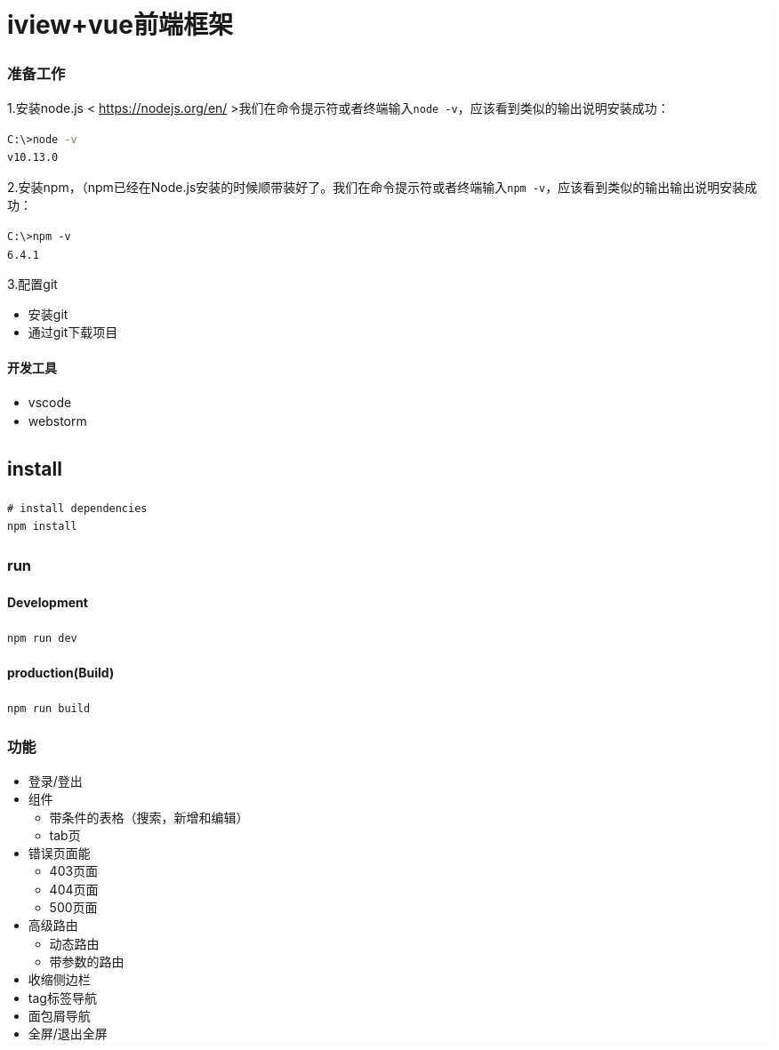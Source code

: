 # iview+vue前端框架

### 准备工作

1.安装node.js   < https://nodejs.org/en/ >我们在命令提示符或者终端输入`node -v`，应该看到类似的输出说明安装成功：

```bash
C:\>node -v
v10.13.0
```



2.安装npm，（npm已经在Node.js安装的时候顺带装好了。我们在命令提示符或者终端输入`npm -v`，应该看到类似的输出输出说明安装成功：

```bas
C:\>npm -v
6.4.1
```

3.配置git

- 安装git
- 通过git下载项目

#### 开发工具

- vscode
- webstorm

## install

```bush
# install dependencies
npm install
```

### run

#### Development

```b
npm run dev
```

#### production(Build)

```b
npm run build
```

### 功能

- 登录/登出
- 组件
  - 带条件的表格（搜索，新增和编辑）
  - tab页
- 错误页面能
  - 403页面
  - 404页面
  - 500页面
- 高级路由
  - 动态路由
  - 带参数的路由
- 收缩侧边栏
- tag标签导航
- 面包屑导航
- 全屏/退出全屏
